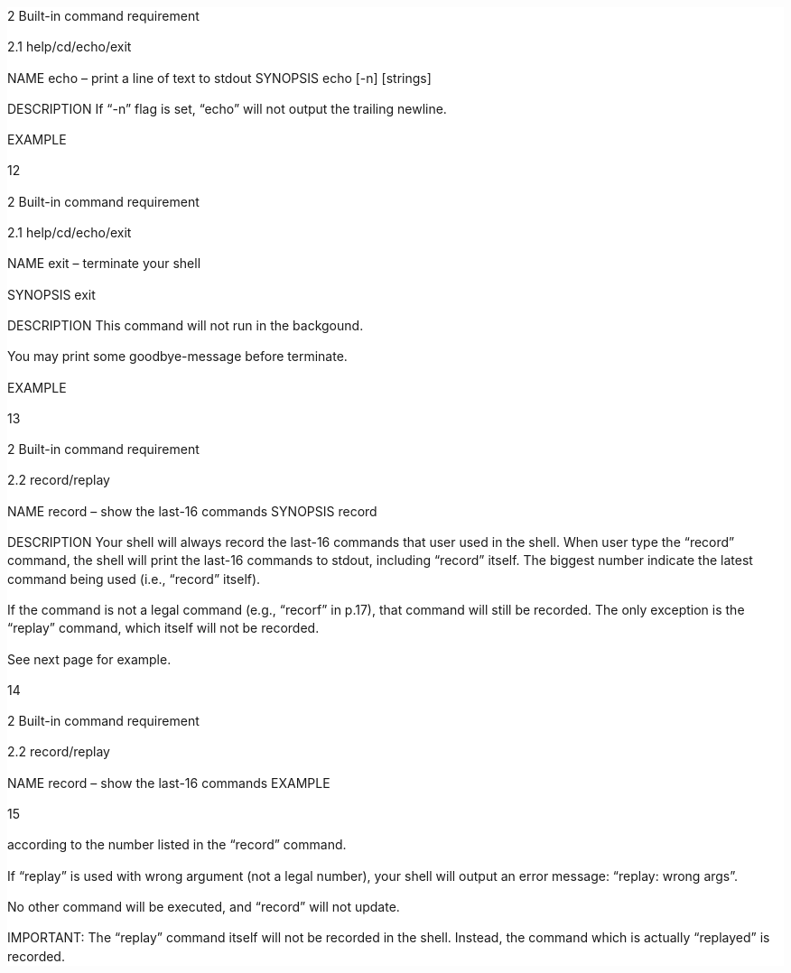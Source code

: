 2 Built-in command requirement

2.1 help/cd/echo/exit


NAME echo – print a line of text to stdout SYNOPSIS echo [-n] [strings]

DESCRIPTION If “-n” flag is set, “echo” will not output the trailing newline.

EXAMPLE

12

2 Built-in command requirement

2.1 help/cd/echo/exit


NAME exit – terminate your shell

SYNOPSIS exit

DESCRIPTION This command will not run in the backgound.

You may print some goodbye-message before terminate.

EXAMPLE

13

2 Built-in command requirement

2.2 record/replay


NAME record – show the last-16 commands SYNOPSIS record

DESCRIPTION Your shell will always record the last-16 commands that user used in the shell. When user type the “record” command, the shell will print the last-16 commands to stdout, including “record” itself. The biggest number indicate the latest command being used (i.e., “record” itself).

If the command is not a legal command (e.g., “recorf” in p.17), that command will still be recorded. The only exception is the “replay” command, which itself will not be recorded.

See next page for example.

14

2 Built-in command requirement

2.2 record/replay


NAME record – show the last-16 commands EXAMPLE

15

according to the number listed in the “record” command.

If “replay” is used with wrong argument (not a legal number), your shell will output an error message: “replay: wrong args”.

No other command will be executed, and “record” will not update.

IMPORTANT: The “replay” command itself will not be recorded in the shell. Instead, the command which is actually “replayed” is recorded.
